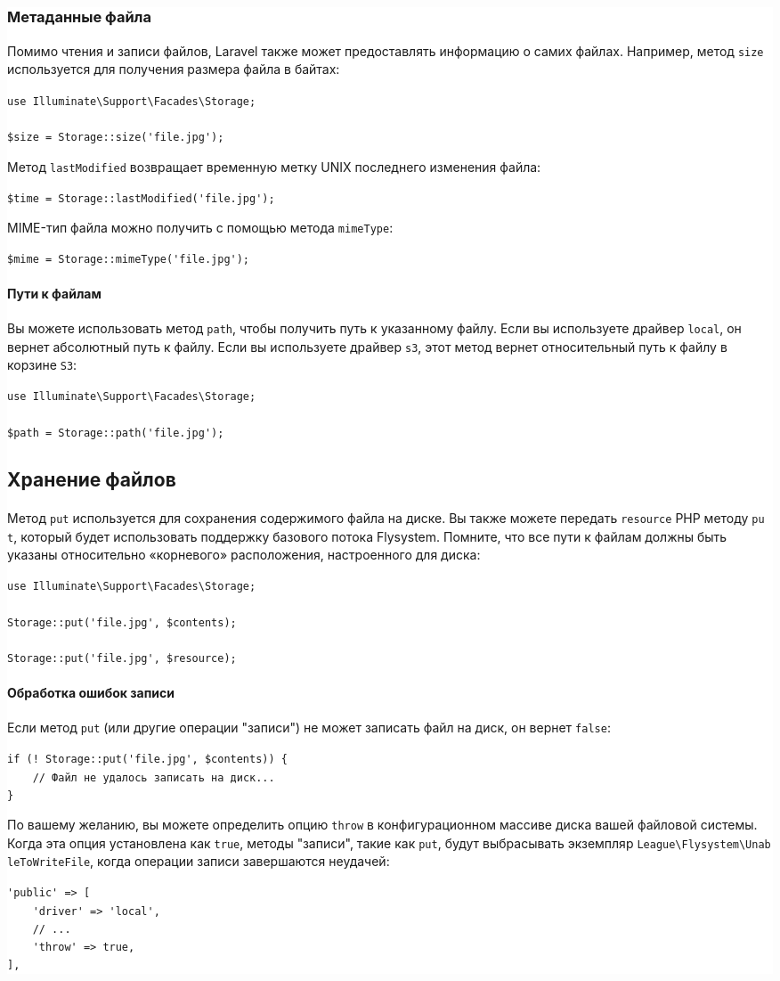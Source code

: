 <a name="file-metadata"></a>
### Метаданные файла

Помимо чтения и записи файлов, Laravel также может предоставлять информацию о самих файлах. Например, метод `size` используется для получения размера файла в байтах:

    use Illuminate\Support\Facades\Storage;

    $size = Storage::size('file.jpg');

Метод `lastModified` возвращает временную метку UNIX последнего изменения файла:

    $time = Storage::lastModified('file.jpg');

MIME-тип файла можно получить с помощью метода `mimeType`:

    $mime = Storage::mimeType('file.jpg');

<a name="file-paths"></a>
#### Пути к файлам

Вы можете использовать метод `path`, чтобы получить путь к указанному файлу. Если вы используете драйвер `local`, он вернет абсолютный путь к файлу. Если вы используете драйвер `s3`, этот метод вернет относительный путь к файлу в корзине `S3`:

    use Illuminate\Support\Facades\Storage;

    $path = Storage::path('file.jpg');

<a name="storing-files"></a>
## Хранение файлов

Метод `put` используется для сохранения содержимого файла на диске. Вы также можете передать `resource` PHP методу `put`, который будет использовать поддержку базового потока Flysystem. Помните, что все пути к файлам должны быть указаны относительно «корневого» расположения, настроенного для диска:

    use Illuminate\Support\Facades\Storage;

    Storage::put('file.jpg', $contents);

    Storage::put('file.jpg', $resource);

<a name="failed-writes"></a>
#### Обработка ошибок записи

Если метод `put` (или другие операции "записи") не может записать файл на диск, он вернет `false`:

    if (! Storage::put('file.jpg', $contents)) {
        // Файл не удалось записать на диск...
    }

По вашему желанию, вы можете определить опцию `throw` в конфигурационном массиве диска вашей файловой системы. Когда эта опция установлена как `true`, методы "записи", такие как `put`, будут выбрасывать экземпляр `League\Flysystem\UnableToWriteFile`, когда операции записи завершаются неудачей:

    'public' => [
        'driver' => 'local',
        // ...
        'throw' => true,
    ],

